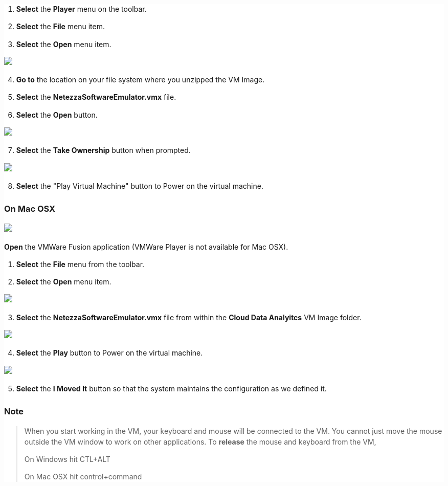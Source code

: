 1. **Select** the **Player** menu on the toolbar.

2. **Select** the **File** menu item.

3. **Select** the **Open** menu item.

<img src="./media/vmimage/vmimage-image-07.png"/>

4. **Go to** the location on your file system where you unzipped the VM Image.

5. **Select** the **NetezzaSoftwareEmulator.vmx** file.

6. **Select** the **Open** button.

<img src="./media/vmimage/vmimage-image-08.png"/>

7. **Select** the **Take Ownership** button when prompted.

<img src="./media/vmimage/vmimage-image-09.png"/>

8. **Select** the "Play Virtual Machine" button to Power on the virtual machine.

### On Mac OSX

<img src="./media/vmimage/vmimage-image-10.png"/>

**Open** the VMWare Fusion application (VMWare Player is not available for Mac OSX).

1. **Select** the **File** menu from the toolbar.

2. **Select** the **Open** menu item.

<img src="./media/vmimage/vmimage-image-11.png"/>

3. **Select** the **NetezzaSoftwareEmulator.vmx** file from within the **Cloud Data Analyitcs** VM Image folder.

<img src="./media/vmimage/vmimage-image-12.png"/>

4. **Select** the **Play** button to Power on the virtual machine.

<img src="./media/vmimage/VM-Move.png"/>

5. **Select** the **I Moved It** button so that the system maintains the configuration as we defined it.

<a name="login" />


### Note

>
> When you start working in the VM, your keyboard and mouse will be connected to the VM. You cannot just move the mouse outside the VM window to work on other applications. To **release** the mouse and keyboard from the VM, 
>
> On Windows hit CTL+ALT
>
> On Mac OSX hit control+command
>
